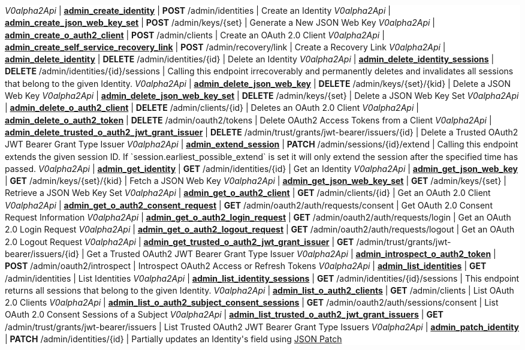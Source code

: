 *V0alpha2Api* | [**admin_create_identity**](docs/V0alpha2Api.md#admin_create_identity) | **POST** /admin/identities | Create an Identity
*V0alpha2Api* | [**admin_create_json_web_key_set**](docs/V0alpha2Api.md#admin_create_json_web_key_set) | **POST** /admin/keys/{set} | Generate a New JSON Web Key
*V0alpha2Api* | [**admin_create_o_auth2_client**](docs/V0alpha2Api.md#admin_create_o_auth2_client) | **POST** /admin/clients | Create an OAuth 2.0 Client
*V0alpha2Api* | [**admin_create_self_service_recovery_link**](docs/V0alpha2Api.md#admin_create_self_service_recovery_link) | **POST** /admin/recovery/link | Create a Recovery Link
*V0alpha2Api* | [**admin_delete_identity**](docs/V0alpha2Api.md#admin_delete_identity) | **DELETE** /admin/identities/{id} | Delete an Identity
*V0alpha2Api* | [**admin_delete_identity_sessions**](docs/V0alpha2Api.md#admin_delete_identity_sessions) | **DELETE** /admin/identities/{id}/sessions | Calling this endpoint irrecoverably and permanently deletes and invalidates all sessions that belong to the given Identity.
*V0alpha2Api* | [**admin_delete_json_web_key**](docs/V0alpha2Api.md#admin_delete_json_web_key) | **DELETE** /admin/keys/{set}/{kid} | Delete a JSON Web Key
*V0alpha2Api* | [**admin_delete_json_web_key_set**](docs/V0alpha2Api.md#admin_delete_json_web_key_set) | **DELETE** /admin/keys/{set} | Delete a JSON Web Key Set
*V0alpha2Api* | [**admin_delete_o_auth2_client**](docs/V0alpha2Api.md#admin_delete_o_auth2_client) | **DELETE** /admin/clients/{id} | Deletes an OAuth 2.0 Client
*V0alpha2Api* | [**admin_delete_o_auth2_token**](docs/V0alpha2Api.md#admin_delete_o_auth2_token) | **DELETE** /admin/oauth2/tokens | Delete OAuth2 Access Tokens from a Client
*V0alpha2Api* | [**admin_delete_trusted_o_auth2_jwt_grant_issuer**](docs/V0alpha2Api.md#admin_delete_trusted_o_auth2_jwt_grant_issuer) | **DELETE** /admin/trust/grants/jwt-bearer/issuers/{id} | Delete a Trusted OAuth2 JWT Bearer Grant Type Issuer
*V0alpha2Api* | [**admin_extend_session**](docs/V0alpha2Api.md#admin_extend_session) | **PATCH** /admin/sessions/{id}/extend | Calling this endpoint extends the given session ID. If &#x60;session.earliest_possible_extend&#x60; is set it will only extend the session after the specified time has passed.
*V0alpha2Api* | [**admin_get_identity**](docs/V0alpha2Api.md#admin_get_identity) | **GET** /admin/identities/{id} | Get an Identity
*V0alpha2Api* | [**admin_get_json_web_key**](docs/V0alpha2Api.md#admin_get_json_web_key) | **GET** /admin/keys/{set}/{kid} | Fetch a JSON Web Key
*V0alpha2Api* | [**admin_get_json_web_key_set**](docs/V0alpha2Api.md#admin_get_json_web_key_set) | **GET** /admin/keys/{set} | Retrieve a JSON Web Key Set
*V0alpha2Api* | [**admin_get_o_auth2_client**](docs/V0alpha2Api.md#admin_get_o_auth2_client) | **GET** /admin/clients/{id} | Get an OAuth 2.0 Client
*V0alpha2Api* | [**admin_get_o_auth2_consent_request**](docs/V0alpha2Api.md#admin_get_o_auth2_consent_request) | **GET** /admin/oauth2/auth/requests/consent | Get OAuth 2.0 Consent Request Information
*V0alpha2Api* | [**admin_get_o_auth2_login_request**](docs/V0alpha2Api.md#admin_get_o_auth2_login_request) | **GET** /admin/oauth2/auth/requests/login | Get an OAuth 2.0 Login Request
*V0alpha2Api* | [**admin_get_o_auth2_logout_request**](docs/V0alpha2Api.md#admin_get_o_auth2_logout_request) | **GET** /admin/oauth2/auth/requests/logout | Get an OAuth 2.0 Logout Request
*V0alpha2Api* | [**admin_get_trusted_o_auth2_jwt_grant_issuer**](docs/V0alpha2Api.md#admin_get_trusted_o_auth2_jwt_grant_issuer) | **GET** /admin/trust/grants/jwt-bearer/issuers/{id} | Get a Trusted OAuth2 JWT Bearer Grant Type Issuer
*V0alpha2Api* | [**admin_introspect_o_auth2_token**](docs/V0alpha2Api.md#admin_introspect_o_auth2_token) | **POST** /admin/oauth2/introspect | Introspect OAuth2 Access or Refresh Tokens
*V0alpha2Api* | [**admin_list_identities**](docs/V0alpha2Api.md#admin_list_identities) | **GET** /admin/identities | List Identities
*V0alpha2Api* | [**admin_list_identity_sessions**](docs/V0alpha2Api.md#admin_list_identity_sessions) | **GET** /admin/identities/{id}/sessions | This endpoint returns all sessions that belong to the given Identity.
*V0alpha2Api* | [**admin_list_o_auth2_clients**](docs/V0alpha2Api.md#admin_list_o_auth2_clients) | **GET** /admin/clients | List OAuth 2.0 Clients
*V0alpha2Api* | [**admin_list_o_auth2_subject_consent_sessions**](docs/V0alpha2Api.md#admin_list_o_auth2_subject_consent_sessions) | **GET** /admin/oauth2/auth/sessions/consent | List OAuth 2.0 Consent Sessions of a Subject
*V0alpha2Api* | [**admin_list_trusted_o_auth2_jwt_grant_issuers**](docs/V0alpha2Api.md#admin_list_trusted_o_auth2_jwt_grant_issuers) | **GET** /admin/trust/grants/jwt-bearer/issuers | List Trusted OAuth2 JWT Bearer Grant Type Issuers
*V0alpha2Api* | [**admin_patch_identity**](docs/V0alpha2Api.md#admin_patch_identity) | **PATCH** /admin/identities/{id} | Partially updates an Identity&#39;s field using [JSON Patch](https://jsonpatch.com/)
